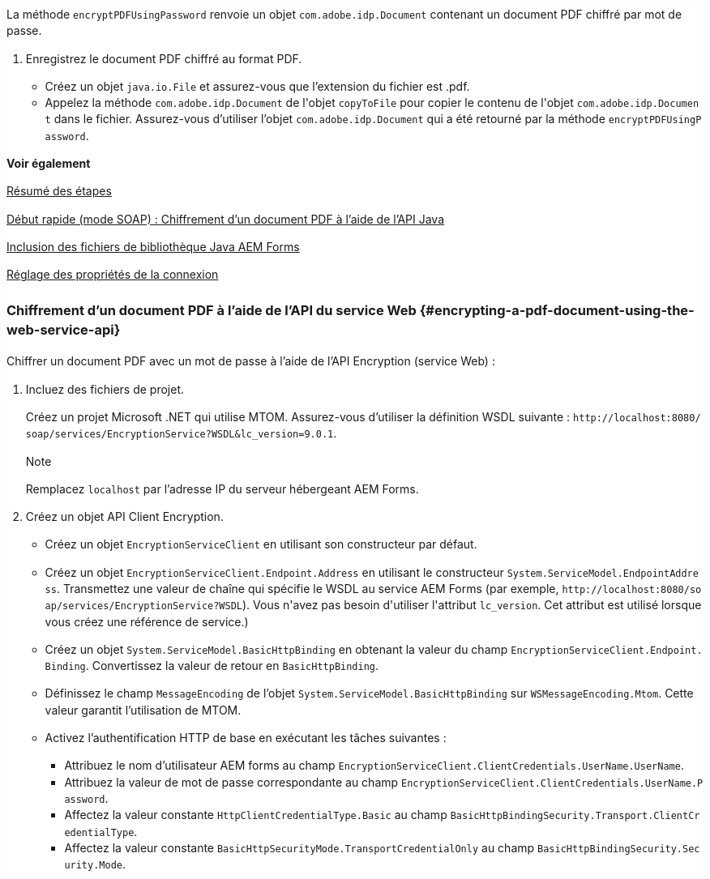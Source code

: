    La méthode `encryptPDFUsingPassword` renvoie un objet `com.adobe.idp.Document` contenant un document PDF chiffré par mot de passe.

1. Enregistrez le document PDF chiffré au format PDF.

   * Créez un objet `java.io.File` et assurez-vous que l’extension du fichier est .pdf.
   * Appelez la méthode `com.adobe.idp.Document` de l&#39;objet `copyToFile` pour copier le contenu de l&#39;objet `com.adobe.idp.Document` dans le fichier. Assurez-vous d’utiliser l’objet `com.adobe.idp.Document` qui a été retourné par la méthode `encryptPDFUsingPassword`.

**Voir également**

[Résumé des étapes](encrypting-decrypting-pdf-documents.md#summary-of-steps)

[Début rapide (mode SOAP) : Chiffrement d’un document PDF à l’aide de l’API Java](/help/forms/developing/encryption-service-java-api-quick.md#quick-start-soap-mode-encrypting-a-pdf-document-using-the-java-api)

[Inclusion des fichiers de bibliothèque Java AEM Forms](/help/forms/developing/invoking-aem-forms-using-java.md#including-aem-forms-java-library-files)

[Réglage des propriétés de la connexion](/help/forms/developing/invoking-aem-forms-using-java.md#setting-connection-properties)

### Chiffrement d’un document PDF à l’aide de l’API du service Web {#encrypting-a-pdf-document-using-the-web-service-api}

Chiffrer un document PDF avec un mot de passe à l’aide de l’API Encryption (service Web) :

1. Incluez des fichiers de projet.

   Créez un projet Microsoft .NET qui utilise MTOM. Assurez-vous d’utiliser la définition WSDL suivante : `http://localhost:8080/soap/services/EncryptionService?WSDL&lc_version=9.0.1`.

   >[!NOTE]
   >
   >Remplacez `localhost` par l’adresse IP du serveur hébergeant AEM Forms.

1. Créez un objet API Client Encryption.

   * Créez un objet `EncryptionServiceClient` en utilisant son constructeur par défaut.
   * Créez un objet `EncryptionServiceClient.Endpoint.Address` en utilisant le constructeur `System.ServiceModel.EndpointAddress`. Transmettez une valeur de chaîne qui spécifie le WSDL au service AEM Forms (par exemple, `http://localhost:8080/soap/services/EncryptionService?WSDL`). Vous n&#39;avez pas besoin d&#39;utiliser l&#39;attribut `lc_version`. Cet attribut est utilisé lorsque vous créez une référence de service.)
   * Créez un objet `System.ServiceModel.BasicHttpBinding` en obtenant la valeur du champ `EncryptionServiceClient.Endpoint.Binding`. Convertissez la valeur de retour en `BasicHttpBinding`.
   * Définissez le champ `MessageEncoding` de l’objet `System.ServiceModel.BasicHttpBinding` sur `WSMessageEncoding.Mtom`. Cette valeur garantit l’utilisation de MTOM.
   * Activez l’authentification HTTP de base en exécutant les tâches suivantes :

      * Attribuez le nom d’utilisateur AEM forms au champ `EncryptionServiceClient.ClientCredentials.UserName.UserName`.
      * Attribuez la valeur de mot de passe correspondante au champ `EncryptionServiceClient.ClientCredentials.UserName.Password`.
      * Affectez la valeur constante `HttpClientCredentialType.Basic` au champ `BasicHttpBindingSecurity.Transport.ClientCredentialType`.
      * Affectez la valeur constante `BasicHttpSecurityMode.TransportCredentialOnly` au champ `BasicHttpBindingSecurity.Security.Mode`.
